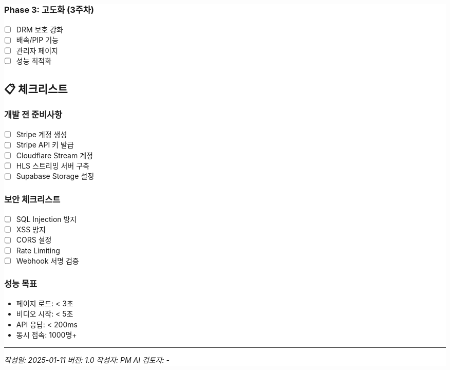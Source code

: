 ### Phase 3: 고도화 (3주차)
- [ ] DRM 보호 강화
- [ ] 배속/PIP 기능
- [ ] 관리자 페이지
- [ ] 성능 최적화

## 📋 체크리스트

### 개발 전 준비사항
- [ ] Stripe 계정 생성
- [ ] Stripe API 키 발급
- [ ] Cloudflare Stream 계정
- [ ] HLS 스트리밍 서버 구축
- [ ] Supabase Storage 설정

### 보안 체크리스트
- [ ] SQL Injection 방지
- [ ] XSS 방지
- [ ] CORS 설정
- [ ] Rate Limiting
- [ ] Webhook 서명 검증

### 성능 목표
- 페이지 로드: < 3초
- 비디오 시작: < 5초
- API 응답: < 200ms
- 동시 접속: 1000명+

---

*작성일: 2025-01-11*
*버전: 1.0*
*작성자: PM AI*
*검토자: -* 
